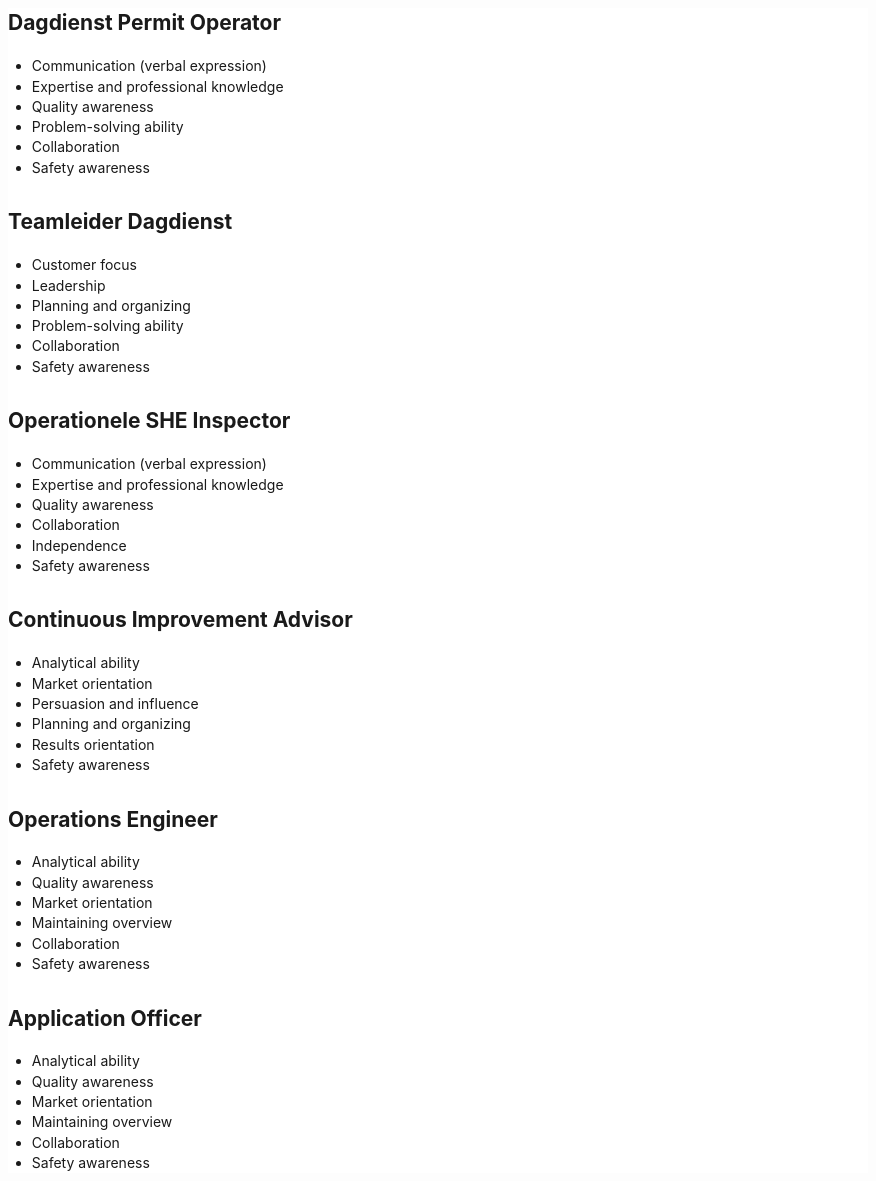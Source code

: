 ## Dagdienst Permit Operator
- Communication (verbal expression)
- Expertise and professional knowledge
- Quality awareness
- Problem-solving ability
- Collaboration
- Safety awareness

## Teamleider Dagdienst
- Customer focus
- Leadership
- Planning and organizing
- Problem-solving ability
- Collaboration
- Safety awareness

## Operationele SHE Inspector
- Communication (verbal expression)
- Expertise and professional knowledge
- Quality awareness
- Collaboration
- Independence
- Safety awareness

## Continuous Improvement Advisor
- Analytical ability
- Market orientation
- Persuasion and influence
- Planning and organizing
- Results orientation
- Safety awareness

## Operations Engineer
- Analytical ability
- Quality awareness
- Market orientation
- Maintaining overview
- Collaboration
- Safety awareness

## Application Officer
- Analytical ability
- Quality awareness
- Market orientation
- Maintaining overview
- Collaboration
- Safety awareness
